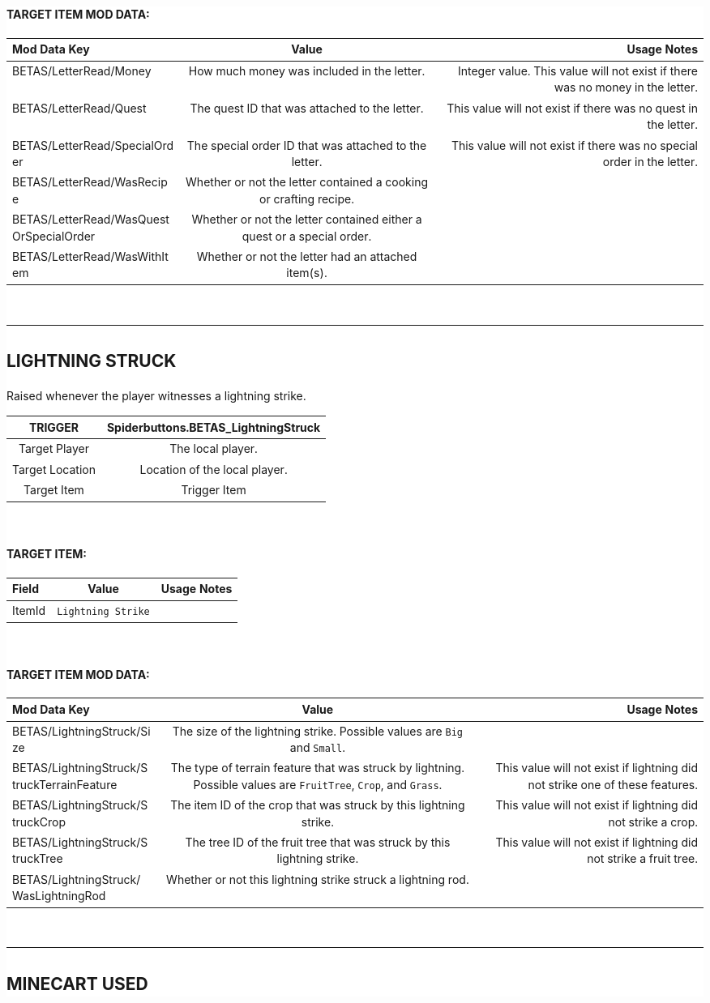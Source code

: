 #### TARGET ITEM MOD DATA:
| Mod Data Key                            |                                 Value                                  |                                                                   Usage Notes |
|:----------------------------------------|:----------------------------------------------------------------------:|------------------------------------------------------------------------------:|
| BETAS/LetterRead/Money                  |               How much money was included in the letter.               | Integer value. This value will not exist if there was no money in the letter. |
| BETAS/LetterRead/Quest                  |             The quest ID that was attached to the letter.              |                This value will not exist if there was no quest in the letter. |
| BETAS/LetterRead/SpecialOrder           |         The special order ID that was attached to the letter.          |        This value will not exist if there was no special order in the letter. |
| BETAS/LetterRead/WasRecipe              |   Whether or not the letter contained a cooking or crafting recipe.    |                                                                               |
| BETAS/LetterRead/WasQuestOrSpecialOrder | Whether or not the letter contained either a quest or a special order. |                                                                               |
| BETAS/LetterRead/WasWithItem            |           Whether or not the letter had an attached item(s).           |                                                                               |
<br>

* * *
## LIGHTNING STRUCK <a name="lightningstruck"></a>

Raised whenever the player witnesses a lightning strike.

|     TRIGGER     | Spiderbuttons.BETAS_LightningStruck |
|:---------------:|:-----------------------------------:|
|  Target Player  |          The local player.          |
| Target Location |    Location of the local player.    |
|   Target Item   |            Trigger Item             |
<br>

#### TARGET ITEM:
| Field  |       Value        | Usage Notes |
|:-------|:------------------:|------------:|
| ItemId | `Lightning Strike` |             |
<br>

#### TARGET ITEM MOD DATA:
| Mod Data Key                               |                                                      Value                                                      |                                                                  Usage Notes |
|:-------------------------------------------|:---------------------------------------------------------------------------------------------------------------:|-----------------------------------------------------------------------------:|
| BETAS/LightningStruck/Size                 |                    The size of the lightning strike. Possible values are `Big` and `Small`.                     |                                                                              |
| BETAS/LightningStruck/StruckTerrainFeature | The type of terrain feature that was struck by lightning. Possible values are `FruitTree`, `Crop`, and `Grass`. | This value will not exist if lightning did not strike one of these features. |
| BETAS/LightningStruck/StruckCrop           |                        The item ID of the crop that was struck by this lightning strike.                        |                This value will not exist if lightning did not strike a crop. |
| BETAS/LightningStruck/StruckTree           |                     The tree ID of the fruit tree that was struck by this lightning strike.                     |          This value will not exist if lightning did not strike a fruit tree. |
| BETAS/LightningStruck/WasLightningRod      |                          Whether or not this lightning strike struck a lightning rod.                           |                                                                              |
<br>

* * *
## MINECART USED <a name="minecartused"></a>

